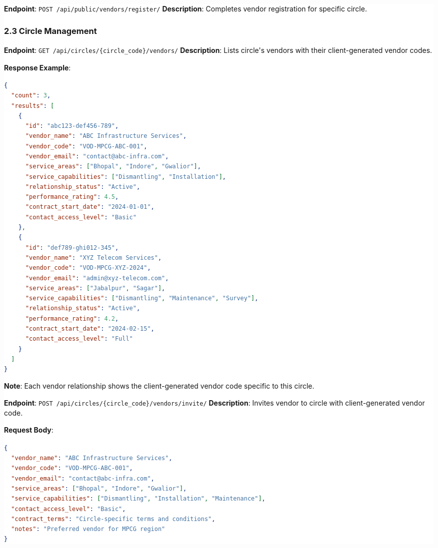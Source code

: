 **Endpoint**: `POST /api/public/vendors/register/`
**Description**: Completes vendor registration for specific circle.

### 2.3 Circle Management

**Endpoint**: `GET /api/circles/{circle_code}/vendors/`
**Description**: Lists circle's vendors with their client-generated vendor codes.

**Response Example**:

```json
{
  "count": 3,
  "results": [
    {
      "id": "abc123-def456-789",
      "vendor_name": "ABC Infrastructure Services",
      "vendor_code": "VOD-MPCG-ABC-001",
      "vendor_email": "contact@abc-infra.com",
      "service_areas": ["Bhopal", "Indore", "Gwalior"],
      "service_capabilities": ["Dismantling", "Installation"],
      "relationship_status": "Active",
      "performance_rating": 4.5,
      "contract_start_date": "2024-01-01",
      "contact_access_level": "Basic"
    },
    {
      "id": "def789-ghi012-345",
      "vendor_name": "XYZ Telecom Services",
      "vendor_code": "VOD-MPCG-XYZ-2024",
      "vendor_email": "admin@xyz-telecom.com",
      "service_areas": ["Jabalpur", "Sagar"],
      "service_capabilities": ["Dismantling", "Maintenance", "Survey"],
      "relationship_status": "Active",
      "performance_rating": 4.2,
      "contract_start_date": "2024-02-15",
      "contact_access_level": "Full"
    }
  ]
}
```

**Note**: Each vendor relationship shows the client-generated vendor code specific to this circle.

**Endpoint**: `POST /api/circles/{circle_code}/vendors/invite/`
**Description**: Invites vendor to circle with client-generated vendor code.

**Request Body**:

```json
{
  "vendor_name": "ABC Infrastructure Services",
  "vendor_code": "VOD-MPCG-ABC-001",
  "vendor_email": "contact@abc-infra.com",
  "service_areas": ["Bhopal", "Indore", "Gwalior"],
  "service_capabilities": ["Dismantling", "Installation", "Maintenance"],
  "contact_access_level": "Basic",
  "contract_terms": "Circle-specific terms and conditions",
  "notes": "Preferred vendor for MPCG region"
}
```
